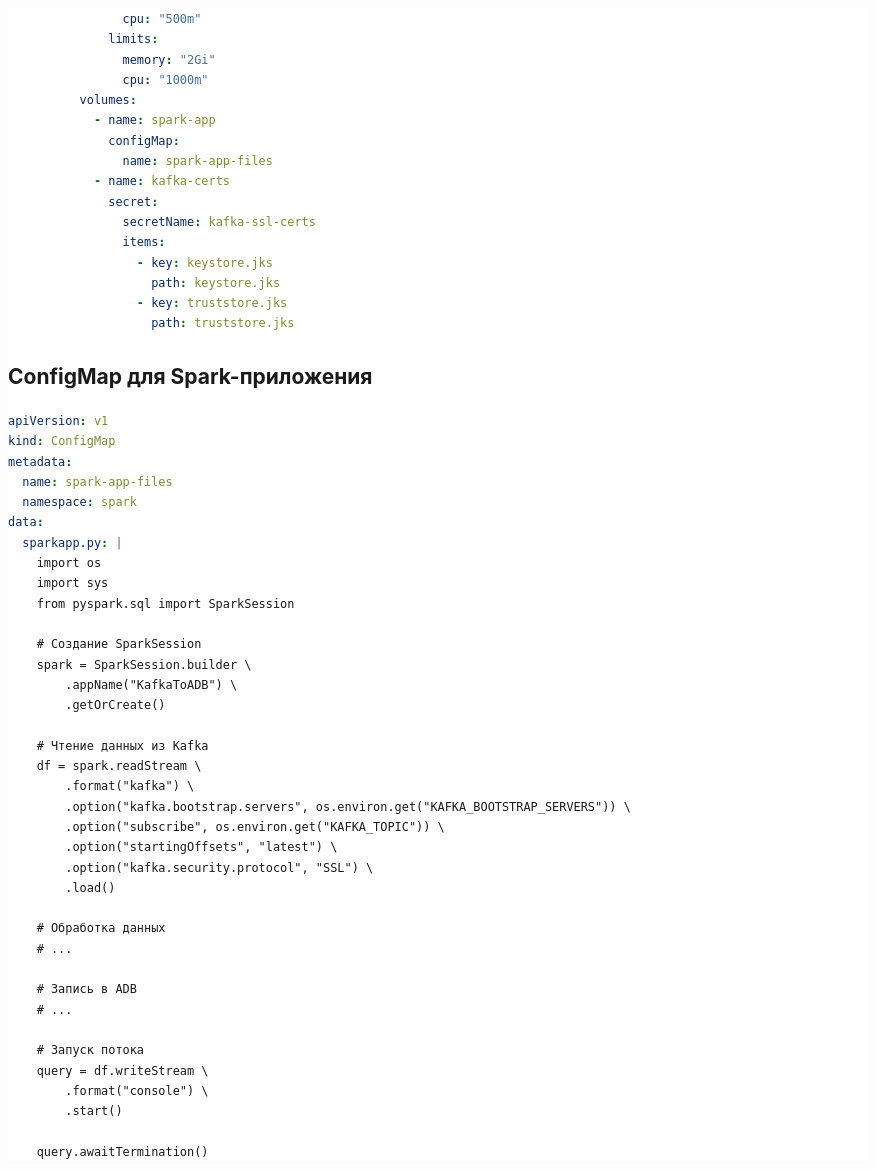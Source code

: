 ```yaml
                cpu: "500m"
              limits:
                memory: "2Gi"
                cpu: "1000m"
          volumes:
            - name: spark-app
              configMap:
                name: spark-app-files
            - name: kafka-certs
              secret:
                secretName: kafka-ssl-certs
                items:
                  - key: keystore.jks
                    path: keystore.jks
                  - key: truststore.jks
                    path: truststore.jks
```

## ConfigMap для Spark-приложения

```yaml
apiVersion: v1
kind: ConfigMap
metadata:
  name: spark-app-files
  namespace: spark
data:
  sparkapp.py: |
    import os
    import sys
    from pyspark.sql import SparkSession
    
    # Создание SparkSession
    spark = SparkSession.builder \
        .appName("KafkaToADB") \
        .getOrCreate()
    
    # Чтение данных из Kafka
    df = spark.readStream \
        .format("kafka") \
        .option("kafka.bootstrap.servers", os.environ.get("KAFKA_BOOTSTRAP_SERVERS")) \
        .option("subscribe", os.environ.get("KAFKA_TOPIC")) \
        .option("startingOffsets", "latest") \
        .option("kafka.security.protocol", "SSL") \
        .load()
    
    # Обработка данных
    # ...
    
    # Запись в ADB
    # ...
    
    # Запуск потока
    query = df.writeStream \
        .format("console") \
        .start()
    
    query.awaitTermination()
```
